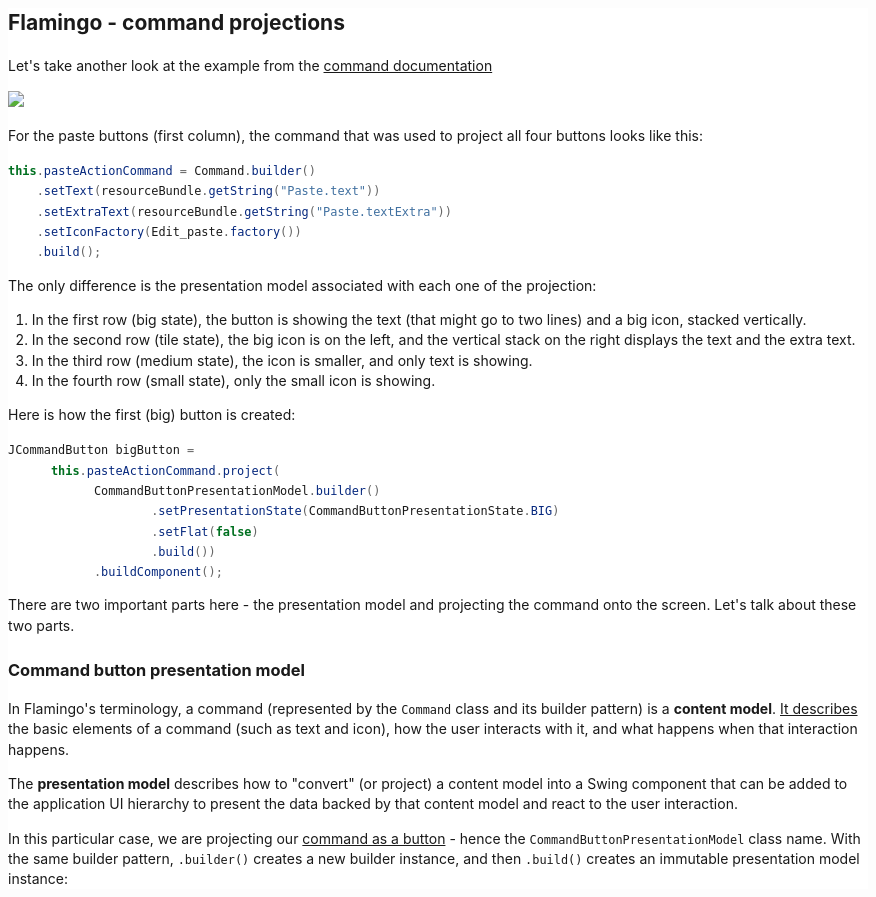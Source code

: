## Flamingo - command projections

Let's take another look at the example from the [command documentation](Command.md#base-attributes)

<img src="https://raw.githubusercontent.com/kirill-grouchnikov/radiance/master/docs/images/flamingo/walkthrough/command-basics.png" width="780" border=0/>

For the paste buttons (first column), the command that was used to project all four buttons looks like this:

```java
this.pasteActionCommand = Command.builder()
    .setText(resourceBundle.getString("Paste.text"))
    .setExtraText(resourceBundle.getString("Paste.textExtra"))
    .setIconFactory(Edit_paste.factory())
    .build();
```

The only difference is the presentation model associated with each one of the projection:

1. In the first row (big state), the button is showing the text (that might go to two lines) and a big icon, stacked vertically.
2. In the second row (tile state), the big icon is on the left, and the vertical stack on the right displays the text and the extra text.
3. In the third row (medium state), the icon is smaller, and only text is showing.
4. In the fourth row (small state), only the small icon is showing.

Here is how the first (big) button is created:

```java
JCommandButton bigButton =
      this.pasteActionCommand.project(
            CommandButtonPresentationModel.builder()
                    .setPresentationState(CommandButtonPresentationState.BIG)
                    .setFlat(false)
                    .build())
            .buildComponent();
```

There are two important parts here - the presentation model and projecting the command onto the screen. Let's talk about these two parts.

### Command button presentation model

In Flamingo's terminology, a command (represented by the `Command` class and its builder pattern) is a **content model**. [It describes](Command.md) the basic elements of a command (such as text and icon), how the user interacts with it, and what happens when that interaction happens.

The **presentation model** describes how to "convert" (or project) a content model into a Swing component that can be added to the application UI hierarchy to present the data backed by that content model and react to the user interaction.

In this particular case, we are projecting our [command as a button](CommandButtonPresentation.md) - hence the `CommandButtonPresentationModel` class name. With the same builder pattern, `.builder()` creates a new builder instance, and then `.build()` creates an immutable presentation model instance:
